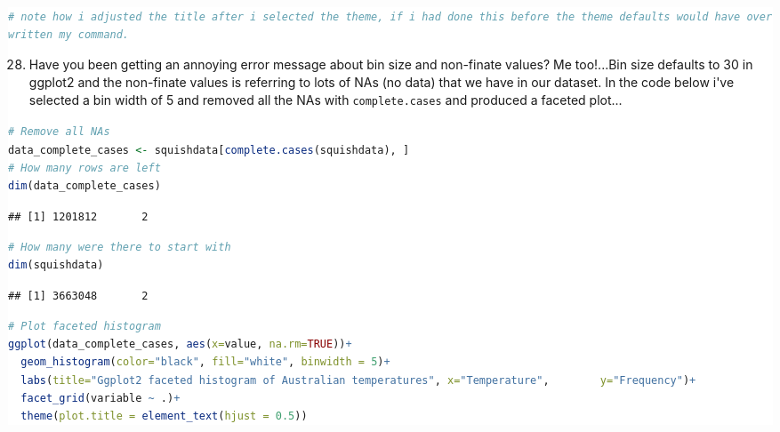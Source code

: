 ```r
# note how i adjusted the title after i selected the theme, if i had done this before the theme defaults would have overwritten my command.
```

28. Have you been getting an annoying error message about bin size and non-finate values? Me too!...Bin size defaults to 30 in ggplot2 and the non-finate values is referring to lots of NAs (no data) that we have in our dataset. In the code below i've selected a bin width of 5 and removed all the NAs with ```complete.cases``` and produced a faceted plot...


```r
# Remove all NAs
data_complete_cases <- squishdata[complete.cases(squishdata), ]
# How many rows are left
dim(data_complete_cases)
```

```
## [1] 1201812       2
```

```r
# How many were there to start with
dim(squishdata)
```

```
## [1] 3663048       2
```

```r
# Plot faceted histogram
ggplot(data_complete_cases, aes(x=value, na.rm=TRUE))+
  geom_histogram(color="black", fill="white", binwidth = 5)+
  labs(title="Ggplot2 faceted histogram of Australian temperatures", x="Temperature",        y="Frequency")+
  facet_grid(variable ~ .)+
  theme(plot.title = element_text(hjust = 0.5))
```
